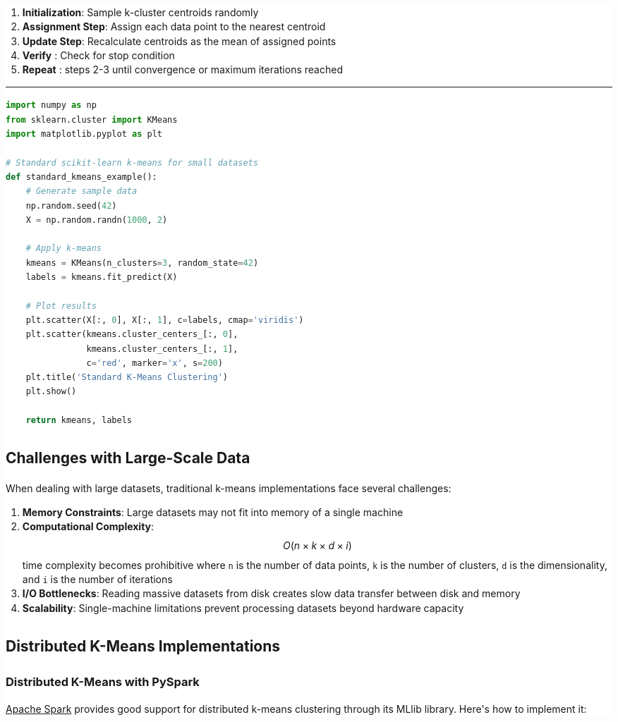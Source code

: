 1. **Initialization**: Sample k-cluster centroids randomly
2. **Assignment Step**: Assign each data point to the nearest centroid
3. **Update Step**: Recalculate centroids as the mean of assigned points
4. **Verify** : Check for stop condition
5. **Repeat** : steps 2-3 until convergence or maximum iterations reached
****

```python
import numpy as np
from sklearn.cluster import KMeans
import matplotlib.pyplot as plt

# Standard scikit-learn k-means for small datasets
def standard_kmeans_example():
    # Generate sample data
    np.random.seed(42)
    X = np.random.randn(1000, 2)
    
    # Apply k-means
    kmeans = KMeans(n_clusters=3, random_state=42)
    labels = kmeans.fit_predict(X)
    
    # Plot results
    plt.scatter(X[:, 0], X[:, 1], c=labels, cmap='viridis')
    plt.scatter(kmeans.cluster_centers_[:, 0], 
                kmeans.cluster_centers_[:, 1], 
                c='red', marker='x', s=200)
    plt.title('Standard K-Means Clustering')
    plt.show()
    
    return kmeans, labels
```

## Challenges with Large-Scale Data

When dealing with large datasets, traditional k-means implementations face several challenges:

1. **Memory Constraints**: Large datasets may not fit into memory of a single machine
2. **Computational Complexity**: $$O(n \times k \times d \times i)$$ time complexity becomes prohibitive where `n` is the number of data points, `k` is the number of clusters, `d` is the dimensionality, and `i` is the number of iterations
3. **I/O Bottlenecks**: Reading massive datasets from disk creates slow data transfer between disk and memory
4. **Scalability**: Single-machine limitations prevent processing datasets beyond hardware capacity

## Distributed K-Means Implementations

### Distributed K-Means with PySpark

[Apache Spark](https://spark.apache.org/) provides good support for distributed k-means clustering through its MLlib library. Here's how to implement it:
